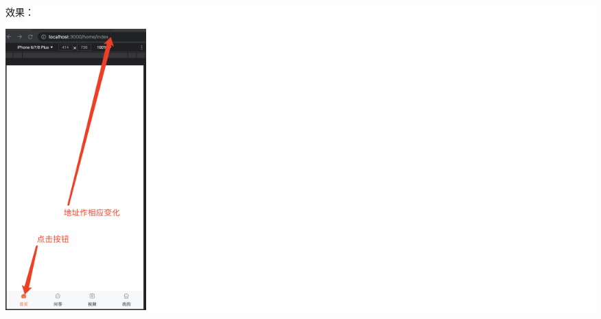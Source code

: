 

效果：

<img src="极客园移动端1.assets/image-20210831131915002.png" alt="image-20210831131915002" style="zoom:40%;" />
